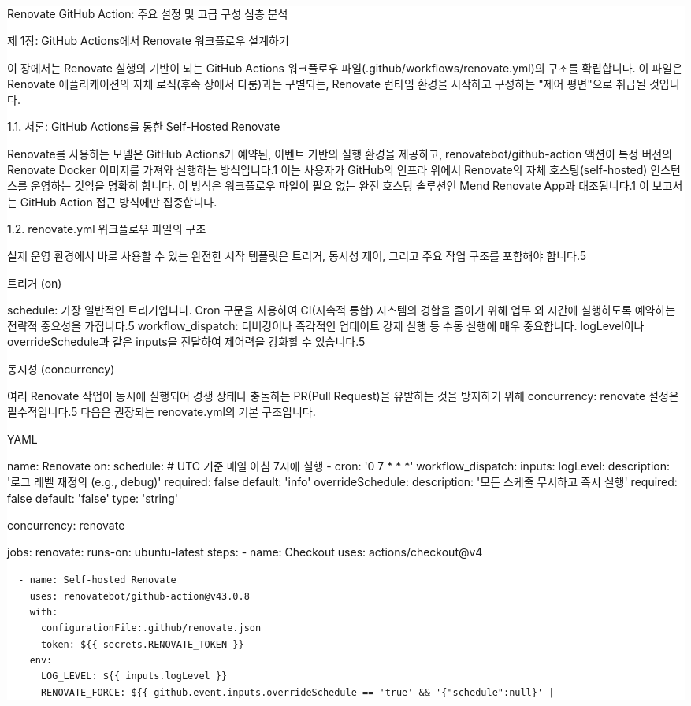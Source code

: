 Renovate GitHub Action: 주요 설정 및 고급 구성 심층 분석

제 1장: GitHub Actions에서 Renovate 워크플로우 설계하기

이 장에서는 Renovate 실행의 기반이 되는 GitHub Actions 워크플로우 파일(.github/workflows/renovate.yml)의 구조를 확립합니다. 이 파일은 Renovate 애플리케이션의 자체 로직(후속 장에서 다룸)과는 구별되는, Renovate 런타임 환경을 시작하고 구성하는 "제어 평면"으로 취급될 것입니다.

1.1. 서론: GitHub Actions를 통한 Self-Hosted Renovate

Renovate를 사용하는 모델은 GitHub Actions가 예약된, 이벤트 기반의 실행 환경을 제공하고, renovatebot/github-action 액션이 특정 버전의 Renovate Docker 이미지를 가져와 실행하는 방식입니다.1 이는 사용자가 GitHub의 인프라 위에서 Renovate의 자체 호스팅(self-hosted) 인스턴스를 운영하는 것임을 명확히 합니다. 이 방식은 워크플로우 파일이 필요 없는 완전 호스팅 솔루션인 Mend Renovate App과 대조됩니다.1 이 보고서는 GitHub Action 접근 방식에만 집중합니다.

1.2. renovate.yml 워크플로우 파일의 구조

실제 운영 환경에서 바로 사용할 수 있는 완전한 시작 템플릿은 트리거, 동시성 제어, 그리고 주요 작업 구조를 포함해야 합니다.5

트리거 (on)

schedule: 가장 일반적인 트리거입니다. Cron 구문을 사용하여 CI(지속적 통합) 시스템의 경합을 줄이기 위해 업무 외 시간에 실행하도록 예약하는 전략적 중요성을 가집니다.5
workflow_dispatch: 디버깅이나 즉각적인 업데이트 강제 실행 등 수동 실행에 매우 중요합니다. logLevel이나 overrideSchedule과 같은 inputs을 전달하여 제어력을 강화할 수 있습니다.5

동시성 (concurrency)

여러 Renovate 작업이 동시에 실행되어 경쟁 상태나 충돌하는 PR(Pull Request)을 유발하는 것을 방지하기 위해 concurrency: renovate 설정은 필수적입니다.5
다음은 권장되는 renovate.yml의 기본 구조입니다.

YAML

name: Renovate
on:
schedule: # UTC 기준 매일 아침 7시에 실행 - cron: '0 7 \* \* \*'
workflow_dispatch:
inputs:
logLevel:
description: '로그 레벨 재정의 (e.g., debug)'
required: false
default: 'info'
overrideSchedule:
description: '모든 스케줄 무시하고 즉시 실행'
required: false
default: 'false'
type: 'string'

concurrency: renovate

jobs:
renovate:
runs-on: ubuntu-latest
steps: - name: Checkout
uses: actions/checkout@v4

      - name: Self-hosted Renovate
        uses: renovatebot/github-action@v43.0.8
        with:
          configurationFile:.github/renovate.json
          token: ${{ secrets.RENOVATE_TOKEN }}
        env:
          LOG_LEVEL: ${{ inputs.logLevel }}
          RENOVATE_FORCE: ${{ github.event.inputs.overrideSchedule == 'true' && '{"schedule":null}' |
